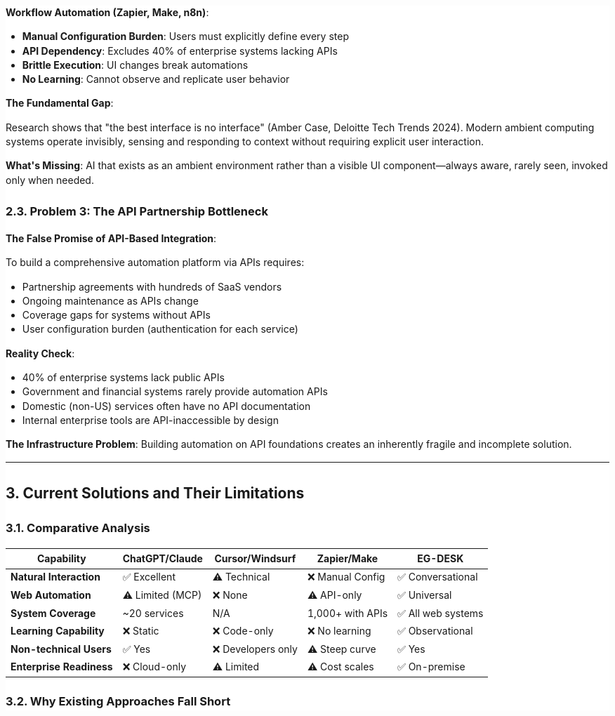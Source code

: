 **Workflow Automation (Zapier, Make, n8n)**:
- **Manual Configuration Burden**: Users must explicitly define every step
- **API Dependency**: Excludes 40% of enterprise systems lacking APIs
- **Brittle Execution**: UI changes break automations
- **No Learning**: Cannot observe and replicate user behavior

**The Fundamental Gap**:

Research shows that "the best interface is no interface" (Amber Case, Deloitte Tech Trends 2024). Modern ambient computing systems operate invisibly, sensing and responding to context without requiring explicit user interaction.

**What's Missing**: AI that exists as an ambient environment rather than a visible UI component—always aware, rarely seen, invoked only when needed.

### 2.3. Problem 3: The API Partnership Bottleneck

**The False Promise of API-Based Integration**:

To build a comprehensive automation platform via APIs requires:
- Partnership agreements with hundreds of SaaS vendors
- Ongoing maintenance as APIs change
- Coverage gaps for systems without APIs
- User configuration burden (authentication for each service)

**Reality Check**:
- 40% of enterprise systems lack public APIs
- Government and financial systems rarely provide automation APIs
- Domestic (non-US) services often have no API documentation
- Internal enterprise tools are API-inaccessible by design

**The Infrastructure Problem**:
Building automation on API foundations creates an inherently fragile and incomplete solution.

---

## 3. Current Solutions and Their Limitations

### 3.1. Comparative Analysis

| Capability | ChatGPT/Claude | Cursor/Windsurf | Zapier/Make | **EG-DESK** |
|-----------|---------------|-----------------|-------------|-------------|
| **Natural Interaction** | ✅ Excellent | ⚠️ Technical | ❌ Manual Config | ✅ Conversational |
| **Web Automation** | ⚠️ Limited (MCP) | ❌ None | ⚠️ API-only | ✅ Universal |
| **System Coverage** | ~20 services | N/A | 1,000+ with APIs | ✅ All web systems |
| **Learning Capability** | ❌ Static | ❌ Code-only | ❌ No learning | ✅ Observational |
| **Non-technical Users** | ✅ Yes | ❌ Developers only | ⚠️ Steep curve | ✅ Yes |
| **Enterprise Readiness** | ❌ Cloud-only | ⚠️ Limited | ⚠️ Cost scales | ✅ On-premise |

### 3.2. Why Existing Approaches Fall Short
